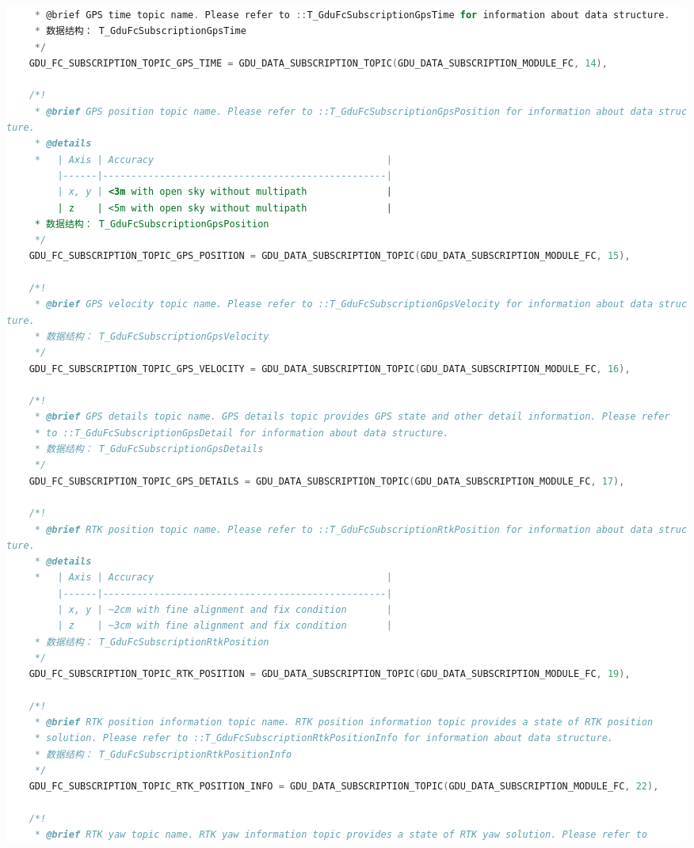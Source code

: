 ```c
     * @brief GPS time topic name. Please refer to ::T_GduFcSubscriptionGpsTime for information about data structure.
     * 数据结构： T_GduFcSubscriptionGpsTime
     */
    GDU_FC_SUBSCRIPTION_TOPIC_GPS_TIME = GDU_DATA_SUBSCRIPTION_TOPIC(GDU_DATA_SUBSCRIPTION_MODULE_FC, 14),

    /*!
     * @brief GPS position topic name. Please refer to ::T_GduFcSubscriptionGpsPosition for information about data structure.
     * @details
     *   | Axis | Accuracy                                         |
         |------|--------------------------------------------------|
         | x, y | <3m with open sky without multipath              |
         | z    | <5m with open sky without multipath              |
     * 数据结构： T_GduFcSubscriptionGpsPosition
     */
    GDU_FC_SUBSCRIPTION_TOPIC_GPS_POSITION = GDU_DATA_SUBSCRIPTION_TOPIC(GDU_DATA_SUBSCRIPTION_MODULE_FC, 15),

    /*!
     * @brief GPS velocity topic name. Please refer to ::T_GduFcSubscriptionGpsVelocity for information about data structure.
     * 数据结构： T_GduFcSubscriptionGpsVelocity
     */
    GDU_FC_SUBSCRIPTION_TOPIC_GPS_VELOCITY = GDU_DATA_SUBSCRIPTION_TOPIC(GDU_DATA_SUBSCRIPTION_MODULE_FC, 16),

    /*!
     * @brief GPS details topic name. GPS details topic provides GPS state and other detail information. Please refer
     * to ::T_GduFcSubscriptionGpsDetail for information about data structure.
     * 数据结构： T_GduFcSubscriptionGpsDetails
     */
    GDU_FC_SUBSCRIPTION_TOPIC_GPS_DETAILS = GDU_DATA_SUBSCRIPTION_TOPIC(GDU_DATA_SUBSCRIPTION_MODULE_FC, 17),

    /*!
     * @brief RTK position topic name. Please refer to ::T_GduFcSubscriptionRtkPosition for information about data structure.
     * @details
     *   | Axis | Accuracy                                         |
         |------|--------------------------------------------------|
         | x, y | ~2cm with fine alignment and fix condition       |
         | z    | ~3cm with fine alignment and fix condition       |
     * 数据结构： T_GduFcSubscriptionRtkPosition
     */
    GDU_FC_SUBSCRIPTION_TOPIC_RTK_POSITION = GDU_DATA_SUBSCRIPTION_TOPIC(GDU_DATA_SUBSCRIPTION_MODULE_FC, 19),

    /*!
     * @brief RTK position information topic name. RTK position information topic provides a state of RTK position
     * solution. Please refer to ::T_GduFcSubscriptionRtkPositionInfo for information about data structure.
     * 数据结构： T_GduFcSubscriptionRtkPositionInfo
     */
    GDU_FC_SUBSCRIPTION_TOPIC_RTK_POSITION_INFO = GDU_DATA_SUBSCRIPTION_TOPIC(GDU_DATA_SUBSCRIPTION_MODULE_FC, 22),

    /*!
     * @brief RTK yaw topic name. RTK yaw information topic provides a state of RTK yaw solution. Please refer to
```